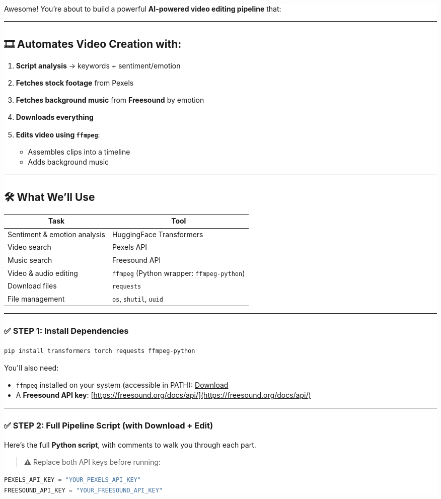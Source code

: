 Awesome! You’re about to build a powerful **AI-powered video editing pipeline** that:

---

## 🎞️ Automates Video Creation with:

1. **Script analysis** → keywords + sentiment/emotion
2. **Fetches stock footage** from Pexels
3. **Fetches background music** from **Freesound** by emotion
4. **Downloads everything**
5. **Edits video using `ffmpeg`**:

   * Assembles clips into a timeline
   * Adds background music

---

## 🛠️ What We’ll Use

| Task                         | Tool                                       |
| ---------------------------- | ------------------------------------------ |
| Sentiment & emotion analysis | HuggingFace Transformers                   |
| Video search                 | Pexels API                                 |
| Music search                 | Freesound API                              |
| Video & audio editing        | `ffmpeg` (Python wrapper: `ffmpeg-python`) |
| Download files               | `requests`                                 |
| File management              | `os`, `shutil`, `uuid`                     |

---

### ✅ STEP 1: Install Dependencies

```bash
pip install transformers torch requests ffmpeg-python
```

You'll also need:

* `ffmpeg` installed on your system (accessible in PATH): [Download](https://ffmpeg.org/download.html)
* A **Freesound API key**: [https://freesound.org/docs/api/](https://freesound.org/docs/api/)

---

### ✅ STEP 2: Full Pipeline Script (with Download + Edit)

Here’s the full **Python script**, with comments to walk you through each part.

> ⚠️ Replace both API keys before running:

```python
PEXELS_API_KEY = "YOUR_PEXELS_API_KEY"
FREESOUND_API_KEY = "YOUR_FREESOUND_API_KEY"
```

